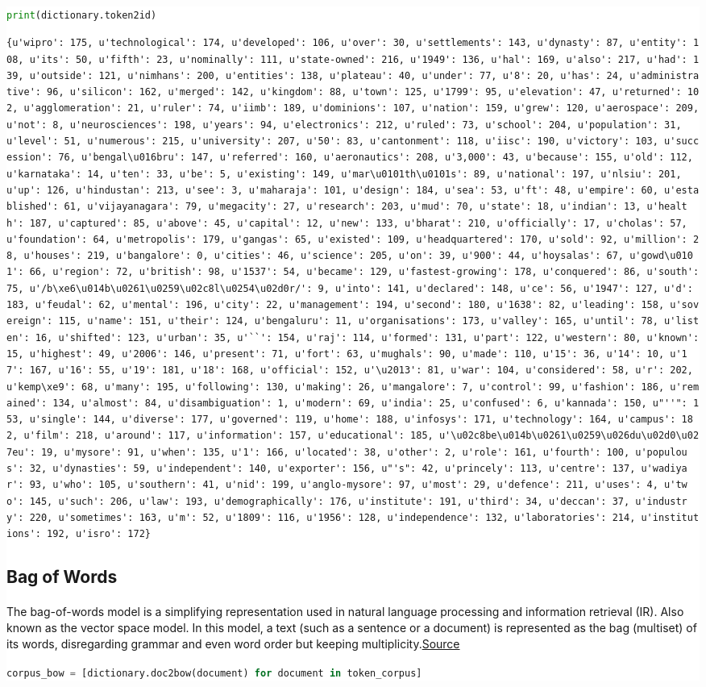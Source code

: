 

```python
print(dictionary.token2id)
```

    {u'wipro': 175, u'technological': 174, u'developed': 106, u'over': 30, u'settlements': 143, u'dynasty': 87, u'entity': 108, u'its': 50, u'fifth': 23, u'nominally': 111, u'state-owned': 216, u'1949': 136, u'hal': 169, u'also': 217, u'had': 139, u'outside': 121, u'nimhans': 200, u'entities': 138, u'plateau': 40, u'under': 77, u'8': 20, u'has': 24, u'administrative': 96, u'silicon': 162, u'merged': 142, u'kingdom': 88, u'town': 125, u'1799': 95, u'elevation': 47, u'returned': 102, u'agglomeration': 21, u'ruler': 74, u'iimb': 189, u'dominions': 107, u'nation': 159, u'grew': 120, u'aerospace': 209, u'not': 8, u'neurosciences': 198, u'years': 94, u'electronics': 212, u'ruled': 73, u'school': 204, u'population': 31, u'level': 51, u'numerous': 215, u'university': 207, u'50': 83, u'cantonment': 118, u'iisc': 190, u'victory': 103, u'succession': 76, u'bengal\u016bru': 147, u'referred': 160, u'aeronautics': 208, u'3,000': 43, u'because': 155, u'old': 112, u'karnataka': 14, u'ten': 33, u'be': 5, u'existing': 149, u'mar\u0101th\u0101s': 89, u'national': 197, u'nlsiu': 201, u'up': 126, u'hindustan': 213, u'see': 3, u'maharaja': 101, u'design': 184, u'sea': 53, u'ft': 48, u'empire': 60, u'established': 61, u'vijayanagara': 79, u'megacity': 27, u'research': 203, u'mud': 70, u'state': 18, u'indian': 13, u'health': 187, u'captured': 85, u'above': 45, u'capital': 12, u'new': 133, u'bharat': 210, u'officially': 17, u'cholas': 57, u'foundation': 64, u'metropolis': 179, u'gangas': 65, u'existed': 109, u'headquartered': 170, u'sold': 92, u'million': 28, u'houses': 219, u'bangalore': 0, u'cities': 46, u'science': 205, u'on': 39, u'900': 44, u'hoysalas': 67, u'gowd\u0101': 66, u'region': 72, u'british': 98, u'1537': 54, u'became': 129, u'fastest-growing': 178, u'conquered': 86, u'south': 75, u'/b\xe6\u014b\u0261\u0259\u02c8l\u0254\u02d0r/': 9, u'into': 141, u'declared': 148, u'ce': 56, u'1947': 127, u'd': 183, u'feudal': 62, u'mental': 196, u'city': 22, u'management': 194, u'second': 180, u'1638': 82, u'leading': 158, u'sovereign': 115, u'name': 151, u'their': 124, u'bengaluru': 11, u'organisations': 173, u'valley': 165, u'until': 78, u'listen': 16, u'shifted': 123, u'urban': 35, u'``': 154, u'raj': 114, u'formed': 131, u'part': 122, u'western': 80, u'known': 15, u'highest': 49, u'2006': 146, u'present': 71, u'fort': 63, u'mughals': 90, u'made': 110, u'15': 36, u'14': 10, u'17': 167, u'16': 55, u'19': 181, u'18': 168, u'official': 152, u'\u2013': 81, u'war': 104, u'considered': 58, u'r': 202, u'kemp\xe9': 68, u'many': 195, u'following': 130, u'making': 26, u'mangalore': 7, u'control': 99, u'fashion': 186, u'remained': 134, u'almost': 84, u'disambiguation': 1, u'modern': 69, u'india': 25, u'confused': 6, u'kannada': 150, u"''": 153, u'single': 144, u'diverse': 177, u'governed': 119, u'home': 188, u'infosys': 171, u'technology': 164, u'campus': 182, u'film': 218, u'around': 117, u'information': 157, u'educational': 185, u'\u02c8be\u014b\u0261\u0259\u026du\u02d0\u027eu': 19, u'mysore': 91, u'when': 135, u'1': 166, u'located': 38, u'other': 2, u'role': 161, u'fourth': 100, u'populous': 32, u'dynasties': 59, u'independent': 140, u'exporter': 156, u"'s": 42, u'princely': 113, u'centre': 137, u'wadiyar': 93, u'who': 105, u'southern': 41, u'nid': 199, u'anglo-mysore': 97, u'most': 29, u'defence': 211, u'uses': 4, u'two': 145, u'such': 206, u'law': 193, u'demographically': 176, u'institute': 191, u'third': 34, u'deccan': 37, u'industry': 220, u'sometimes': 163, u'm': 52, u'1809': 116, u'1956': 128, u'independence': 132, u'laboratories': 214, u'institutions': 192, u'isro': 172}


## Bag of Words
The bag-of-words model is a simplifying representation used in natural language processing and information retrieval (IR). Also known as the vector space model. In this model, a text (such as a sentence or a document) is represented as the bag (multiset) of its words, disregarding grammar and even word order but keeping multiplicity.<a href='https://en.wikipedia.org/wiki/Bag-of-words_model'>Source</a>


```python
corpus_bow = [dictionary.doc2bow(document) for document in token_corpus]
```
